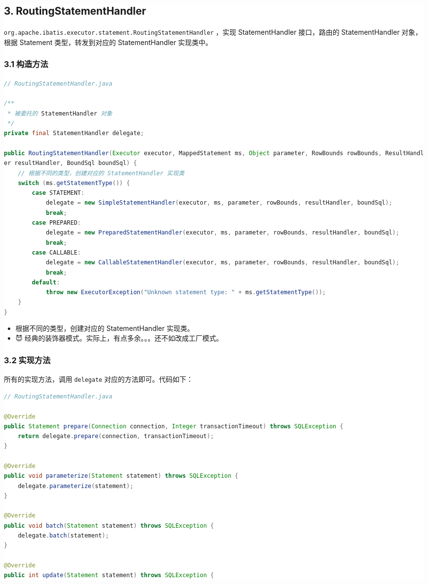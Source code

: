 

## 3. RoutingStatementHandler

`org.apache.ibatis.executor.statement.RoutingStatementHandler` ，实现 StatementHandler 接口，路由的 StatementHandler 对象，根据 Statement 类型，转发到对应的 StatementHandler 实现类中。

### 3.1 构造方法

```java
// RoutingStatementHandler.java

/**
 * 被委托的 StatementHandler 对象
 */
private final StatementHandler delegate;

public RoutingStatementHandler(Executor executor, MappedStatement ms, Object parameter, RowBounds rowBounds, ResultHandler resultHandler, BoundSql boundSql) {
    // 根据不同的类型，创建对应的 StatementHandler 实现类
    switch (ms.getStatementType()) {
        case STATEMENT:
            delegate = new SimpleStatementHandler(executor, ms, parameter, rowBounds, resultHandler, boundSql);
            break;
        case PREPARED:
            delegate = new PreparedStatementHandler(executor, ms, parameter, rowBounds, resultHandler, boundSql);
            break;
        case CALLABLE:
            delegate = new CallableStatementHandler(executor, ms, parameter, rowBounds, resultHandler, boundSql);
            break;
        default:
            throw new ExecutorException("Unknown statement type: " + ms.getStatementType());
    }
}
```

- 根据不同的类型，创建对应的 StatementHandler 实现类。
- 😈 经典的装饰器模式。实际上，有点多余。。。还不如改成工厂模式。

### 3.2 实现方法

所有的实现方法，调用 `delegate` 对应的方法即可。代码如下：

```java
// RoutingStatementHandler.java

@Override
public Statement prepare(Connection connection, Integer transactionTimeout) throws SQLException {
    return delegate.prepare(connection, transactionTimeout);
}

@Override
public void parameterize(Statement statement) throws SQLException {
    delegate.parameterize(statement);
}

@Override
public void batch(Statement statement) throws SQLException {
    delegate.batch(statement);
}

@Override
public int update(Statement statement) throws SQLException {
```